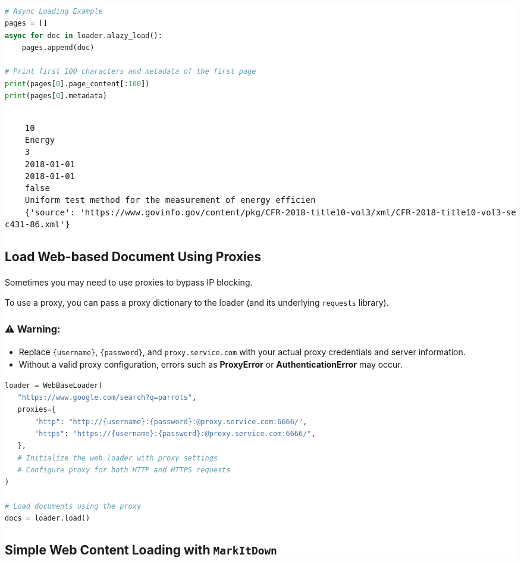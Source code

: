 ```python
# Async Loading Example
pages = []
async for doc in loader.alazy_load():
    pages.append(doc)

# Print first 100 characters and metadata of the first page
print(pages[0].page_content[:100])
print(pages[0].metadata)
```

<pre class="custom">
    
    10
    Energy
    3
    2018-01-01
    2018-01-01
    false
    Uniform test method for the measurement of energy efficien
    {'source': 'https://www.govinfo.gov/content/pkg/CFR-2018-title10-vol3/xml/CFR-2018-title10-vol3-sec431-86.xml'}
</pre>

## Load Web-based Document Using Proxies

Sometimes you may need to use proxies to bypass IP blocking.

To use a proxy, you can pass a proxy dictionary to the loader (and its underlying ```requests``` library).

### ⚠️ Warning:
- Replace ```{username}```, ```{password}```, and ```proxy.service.com``` with your actual proxy credentials and server information.
- Without a valid proxy configuration, errors such as **ProxyError** or **AuthenticationError** may occur.

```python
loader = WebBaseLoader(
   "https://www.google.com/search?q=parrots",
   proxies={
       "http": "http://{username}:{password}:@proxy.service.com:6666/",
       "https": "https://{username}:{password}:@proxy.service.com:6666/",
   },
   # Initialize the web loader with proxy settings
   # Configure proxy for both HTTP and HTTPS requests
)

# Load documents using the proxy
docs = loader.load()
```

## Simple Web Content Loading with ```MarkItDown```
